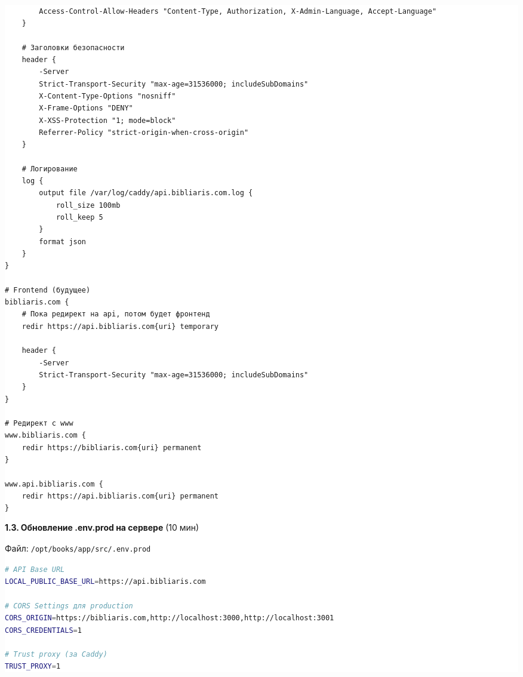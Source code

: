 ```caddyfile
        Access-Control-Allow-Headers "Content-Type, Authorization, X-Admin-Language, Accept-Language"
    }

    # Заголовки безопасности
    header {
        -Server
        Strict-Transport-Security "max-age=31536000; includeSubDomains"
        X-Content-Type-Options "nosniff"
        X-Frame-Options "DENY"
        X-XSS-Protection "1; mode=block"
        Referrer-Policy "strict-origin-when-cross-origin"
    }

    # Логирование
    log {
        output file /var/log/caddy/api.bibliaris.com.log {
            roll_size 100mb
            roll_keep 5
        }
        format json
    }
}

# Frontend (будущее)
bibliaris.com {
    # Пока редирект на api, потом будет фронтенд
    redir https://api.bibliaris.com{uri} temporary

    header {
        -Server
        Strict-Transport-Security "max-age=31536000; includeSubDomains"
    }
}

# Редирект с www
www.bibliaris.com {
    redir https://bibliaris.com{uri} permanent
}

www.api.bibliaris.com {
    redir https://api.bibliaris.com{uri} permanent
}
```

**1.3. Обновление .env.prod на сервере** (10 мин)

Файл: `/opt/books/app/src/.env.prod`

```bash
# API Base URL
LOCAL_PUBLIC_BASE_URL=https://api.bibliaris.com

# CORS Settings для production
CORS_ORIGIN=https://bibliaris.com,http://localhost:3000,http://localhost:3001
CORS_CREDENTIALS=1

# Trust proxy (за Caddy)
TRUST_PROXY=1
```
